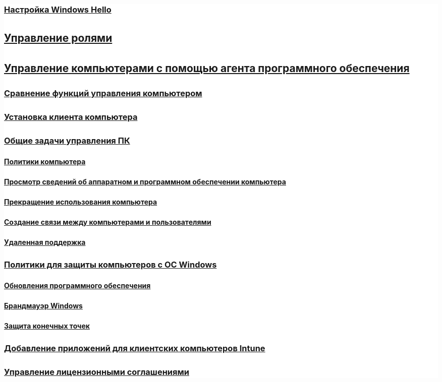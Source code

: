 ### [Настройка Windows Hello](windows-hello.md)        


## [Управление ролями](role-based-access-control.md)


## [Управление компьютерами с помощью агента программного обеспечения](/intune-classic/deploy-use/manage-windows-pcs-with-microsoft-intune?toc=/intune/toc.json)
### [Сравнение функций управления компьютером](/intune-classic/deploy-use/pc-management-comparison?toc=/intune/toc.json)
### [Установка клиента компьютера](/intune-classic/deploy-use/install-the-windows-pc-client-with-microsoft-intune?toc=/intune/toc.json)
### [Общие задачи управления ПК](/intune-classic/deploy-use/common-windows-pc-management-tasks-with-the-microsoft-intune-computer-client?toc=/intune/toc.json)
#### [Политики компьютера](/intune-classic/deploy-use/use-policies-to-simplify-windows-pc-management?toc=/intune/toc.json)
#### [Просмотр сведений об аппаратном и программном обеспечении компьютера](/intune-classic/deploy-use/view-hardware-and-software-inventory-for-windows-pcs-in-microsoft-intune?toc=/intune/toc.json)
#### [Прекращение использования компьютера](/intune-classic/deploy-use/retire-a-windows-pc-with-microsoft-intune?toc=/intune/toc.json)
#### [Создание связи между компьютерами и пользователями](/intune-classic/deploy-use/manage-user-device-linking-for-windows-pcs-with-microsoft-intune?toc=/intune/toc.json)
#### [Удаленная поддержка](/intune-classic/deploy-use/request-and-provide-remote-assistance-for-windows-pcs-in-microsoft-intune?toc=/intune/toc.json)
### [Политики для защиты компьютеров с ОС Windows](/intune-classic/deploy-use/policies-to-protect-windows-pcs-in-microsoft-intune?toc=/intune/toc.json)
#### [Обновления программного обеспечения](/intune-classic/deploy-use/keep-windows-pcs-up-to-date-with-software-updates-in-microsoft-intune?toc=/intune/toc.json)
#### [Брандмауэр Windows](/intune-classic/deploy-use/help-protect-windows-pcs-using-windows-firewall-policies-in-microsoft-intune?toc=/intune/toc.json)
#### [Защита конечных точек](/intune-classic/deploy-use/help-secure-windows-pcs-with-endpoint-protection-for-microsoft-intune?toc=/intune/toc.json)
### [Добавление приложений для клиентских компьютеров Intune](/intune-classic/deploy-use/add-apps-for-windows-pcs-in-microsoft-intune?toc=/intune/toc.json)
### [Управление лицензионными соглашениями](/intune-classic/deploy-use/manage-license-agreements-for-windows-pc-software-in-microsoft-intune?toc=/intune/toc.json)
